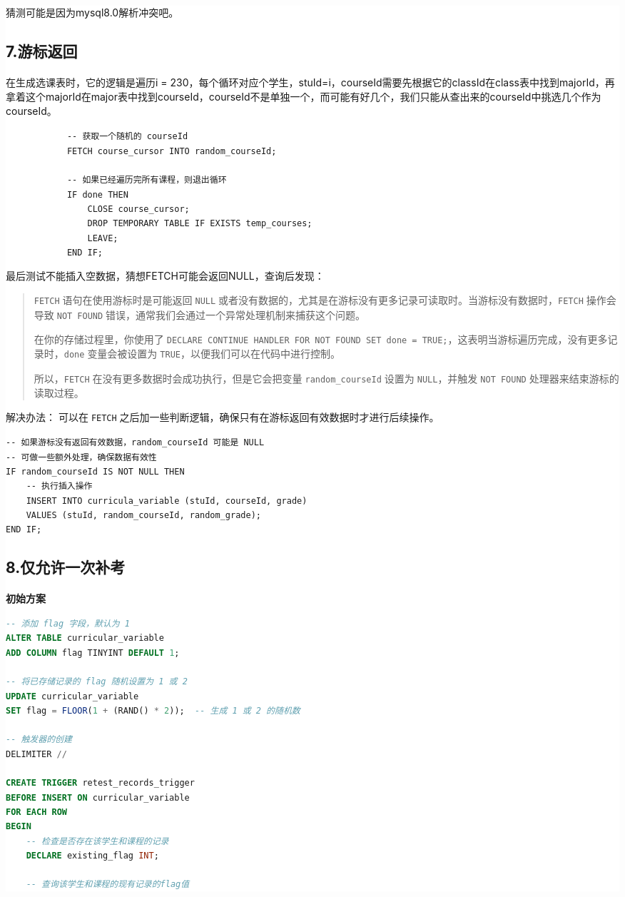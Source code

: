猜测可能是因为mysql8.0解析冲突吧。



## 7.游标返回

在生成选课表时，它的逻辑是遍历i = 230，每个循环对应个学生，stuId=i，courseId需要先根据它的classId在class表中找到majorId，再拿着这个majorId在major表中找到courseId，courseId不是单独一个，而可能有好几个，我们只能从查出来的courseId中挑选几个作为courseId。

```
            -- 获取一个随机的 courseId
            FETCH course_cursor INTO random_courseId;

            -- 如果已经遍历完所有课程，则退出循环
            IF done THEN
                CLOSE course_cursor;
                DROP TEMPORARY TABLE IF EXISTS temp_courses;
                LEAVE;
            END IF;
```

最后测试不能插入空数据，猜想FETCH可能会返回NULL，查询后发现：

> `FETCH` 语句在使用游标时是可能返回 `NULL` 或者没有数据的，尤其是在游标没有更多记录可读取时。当游标没有数据时，`FETCH` 操作会导致 `NOT FOUND` 错误，通常我们会通过一个异常处理机制来捕获这个问题。
>
> 在你的存储过程里，你使用了 `DECLARE CONTINUE HANDLER FOR NOT FOUND SET done = TRUE;`，这表明当游标遍历完成，没有更多记录时，`done` 变量会被设置为 `TRUE`，以便我们可以在代码中进行控制。
>
> 所以，`FETCH` 在没有更多数据时会成功执行，但是它会把变量 `random_courseId` 设置为 `NULL`，并触发 `NOT FOUND` 处理器来结束游标的读取过程。

解决办法：
可以在 `FETCH` 之后加一些判断逻辑，确保只有在游标返回有效数据时才进行后续操作。

```
-- 如果游标没有返回有效数据，random_courseId 可能是 NULL
-- 可做一些额外处理，确保数据有效性
IF random_courseId IS NOT NULL THEN
    -- 执行插入操作
    INSERT INTO curricula_variable (stuId, courseId, grade)
    VALUES (stuId, random_courseId, random_grade);
END IF;
```

## 8.仅允许一次补考

**初始方案**

```sql
-- 添加 flag 字段，默认为 1
ALTER TABLE curricular_variable 
ADD COLUMN flag TINYINT DEFAULT 1;

-- 将已存储记录的 flag 随机设置为 1 或 2
UPDATE curricular_variable
SET flag = FLOOR(1 + (RAND() * 2));  -- 生成 1 或 2 的随机数

-- 触发器的创建
DELIMITER //

CREATE TRIGGER retest_records_trigger
BEFORE INSERT ON curricular_variable
FOR EACH ROW
BEGIN
    -- 检查是否存在该学生和课程的记录
    DECLARE existing_flag INT;
    
    -- 查询该学生和课程的现有记录的flag值
```